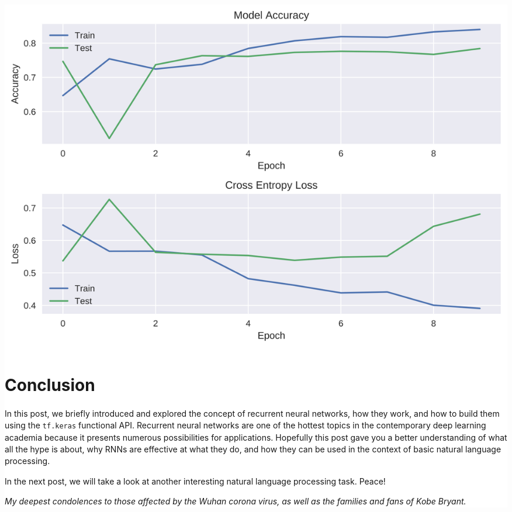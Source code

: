 <img src="/assets/images/2020-02-08-rnn_files/2020-02-08-rnn_57_0.svg">


# Conclusion

In this post, we briefly introduced and explored the concept of recurrent neural networks, how they work, and how to build them using the `tf.keras` functional API. Recurrent neural networks are one of the hottest topics in the contemporary deep learning academia because it presents numerous possibilities for applications. Hopefully this post gave you a better understanding of what all the hype is about, why RNNs are effective at what they do, and how they can be used in the context of basic natural language processing. 

In the next post, we will take a look at another interesting natural language processing task. Peace!


*My deepest condolences to those affected by the Wuhan corona virus, as well as the families and fans of Kobe Bryant.*
